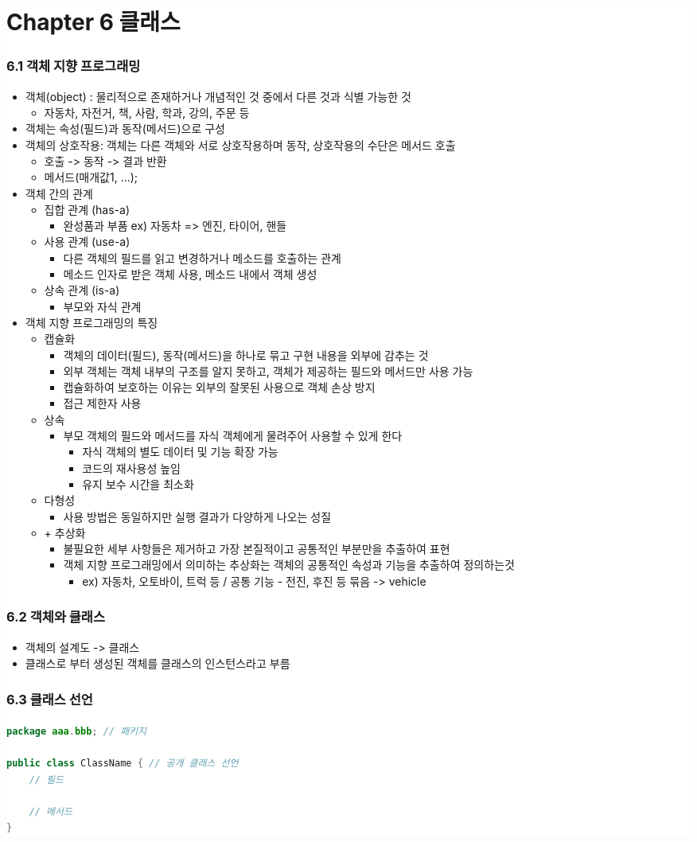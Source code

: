 # Chapter 6 클래스

### 6.1 객체 지향 프로그래밍

- 객체(object) : 물리적으로 존재하거나 개념적인 것 중에서 다른 것과 식별 가능한 것
    - 자동차, 자전거, 책, 사람, 학과, 강의, 주문 등
- 객체는 속성(필드)과 동작(메서드)으로 구성
- 객체의 상호작용: 객체는 다른 객체와 서로 상호작용하며 동작, 상호작용의 수단은 메서드 호출
    - 호출 -> 동작 -> 결과 반환
    - 메서드(매개값1, ...);
- 객체 간의 관계
    - 집합 관계 (has-a)
        - 완성품과 부품 ex) 자동차 => 엔진, 타이어, 핸들
    - 사용 관계 (use-a)
        - 다른 객체의 필드를 읽고 변경하거나 메소드를 호출하는 관계
        - 메소드 인자로 받은 객체 사용, 메소드 내에서 객체 생성
    - 상속 관계 (is-a)
        - 부모와 자식 관계
- 객체 지향 프로그래밍의 특징
    - 캡슐화
        - 객체의 데이터(필드), 동작(메서드)을 하나로 묶고 구현 내용을 외부에 감추는 것
        - 외부 객체는 객체 내부의 구조를 알지 못하고, 객체가 제공하는 필드와 메서드만 사용 가능
        - 캡슐화하여 보호하는 이유는 외부의 잘못된 사용으로 객체 손상 방지
        - 접근 제한자 사용
    - 상속
        - 부모 객체의 필드와 메서드를 자식 객체에게 물려주어 사용할 수 있게 한다
            - 자식 객체의 별도 데이터 및 기능 확장 가능
            - 코드의 재사용성 높임
            - 유지 보수 시간을 최소화
    - 다형성
        - 사용 방법은 동일하지만 실행 결과가 다양하게 나오는 성질
    - \+ 추상화
        - 불필요한 세부 사항들은 제거하고 가장 본질적이고 공통적인 부분만을 추출하여 표현
        - 객체 지향 프로그래밍에서 의미하는 추상화는 객체의 공통적인 속성과 기능을 추출하여 정의하는것
            - ex) 자동차, 오토바이, 트럭 등 / 공통 기능 - 전진, 후진 등 묶음 -> vehicle

### 6.2 객체와 클래스

- 객체의 설계도 -> 클래스
- 클래스로 부터 생성된 객체를 클래스의 인스턴스라고 부름

### 6.3 클래스 선언

```java
package aaa.bbb; // 패키지 

public class ClassName { // 공개 클래스 선언
    // 필드

    // 메서드
}
```
